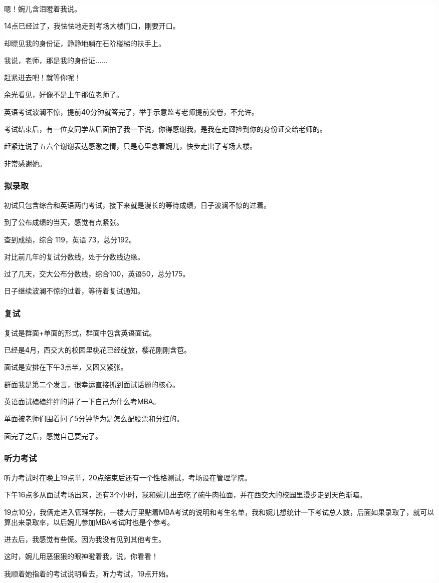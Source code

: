 嗯！婉儿含泪瞪着我说。

14点已经过了，我怯怯地走到考场大楼门口，刚要开口。

却瞟见我的身份证，静静地躺在石阶楼梯的扶手上。

我说，老师，那是我的身份证……

赶紧进去吧！就等你呢！

余光看见，好像不是上午那位老师了。

英语考试波澜不惊，提前40分钟就答完了，举手示意监考老师提前交卷，不允许。

考试结束后，有一位女同学从后面拍了我一下说，你得感谢我，是我在走廊捡到你的身份证交给老师的。

赶紧连说了五六个谢谢表达感激之情，只是心里念着婉儿，快步走出了考场大楼。

非常感谢她。

### 拟录取

初试只包含综合和英语两门考试，接下来就是漫长的等待成绩，日子波澜不惊的过着。

到了公布成绩的当天，感觉有点紧张。

查到成绩，综合 119，英语 73，总分192。

对比前几年的复试分数线，处于分数线边缘。

过了几天，交大公布分数线，综合100，英语50，总分175。

日子继续波澜不惊的过着，等待着复试通知。

### 复试

复试是群面+单面的形式，群面中包含英语面试。

已经是4月，西交大的校园里桃花已经绽放，樱花刚刚含苞。

面试是安排在下午3点半，又困又紧张。

群面我是第二个发言，很幸运直接抓到面试话题的核心。

英语面试磕磕绊绊的讲了一下自己为什么考MBA。

单面被老师们围着问了5分钟华为是怎么配股票和分红的。

面完了之后，感觉自己要完了。

### 听力考试

听力考试时在晚上19点半，20点结束后还有一个性格测试，考场设在管理学院。

下午16点多从面试考场出来，还有3个小时，我和婉儿出去吃了碗牛肉拉面，并在西交大的校园里漫步走到天色渐暗。

19点10分，我俩走进入管理学院，一楼大厅里贴着MBA考试的说明和考生名单，我和婉儿想统计一下考试总人数，后面如果录取了，就可以算出来录取率，以后婉儿参加MBA考试时也是个参考。

进去后，我感觉有些慌。因为我没有见到其他考生。

这时，婉儿用恶狠狠的眼神瞪着我，说，你看看！

我顺着她指着的考试说明看去，听力考试，19点开始。
